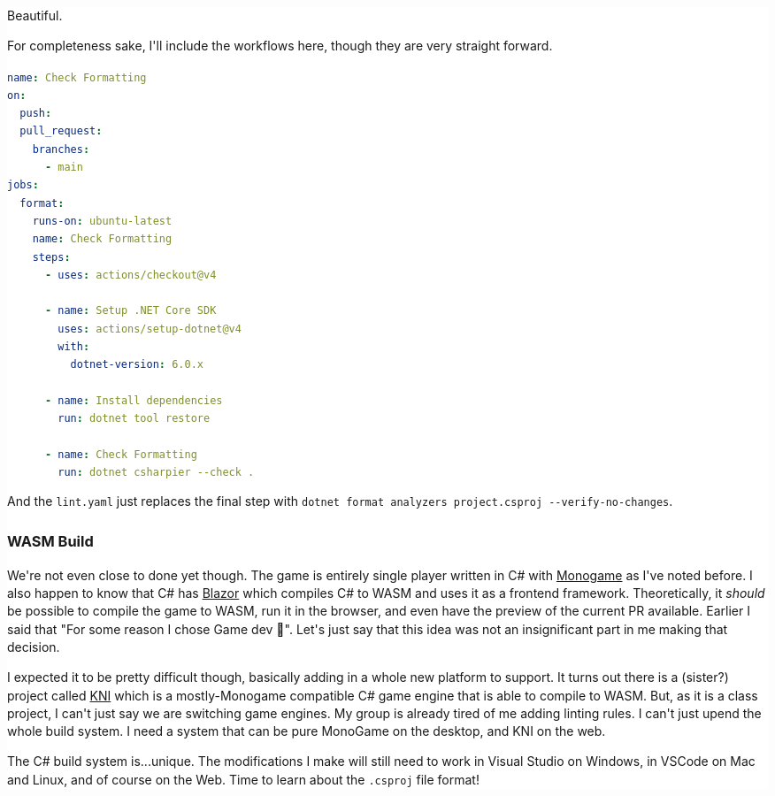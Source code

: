Beautiful.

For completeness sake, I'll include the workflows here, though they are very straight forward.

```yaml
name: Check Formatting
on:
  push:
  pull_request:
    branches:
      - main
jobs:
  format:
    runs-on: ubuntu-latest
    name: Check Formatting
    steps:
      - uses: actions/checkout@v4

      - name: Setup .NET Core SDK
        uses: actions/setup-dotnet@v4
        with:
          dotnet-version: 6.0.x

      - name: Install dependencies
        run: dotnet tool restore

      - name: Check Formatting
        run: dotnet csharpier --check .
```

And the `lint.yaml` just replaces the final step with `dotnet format analyzers project.csproj --verify-no-changes`.

### WASM Build

We're not even close to done yet though. The game is entirely single player written in C# with [Monogame](https://monogame.net) as I've noted before. I also happen to know that C# has [Blazor](https://dotnet.microsoft.com/en-us/apps/aspnet/web-apps/blazor) which compiles C# to WASM and uses it as a frontend framework. Theoretically, it _should_ be possible to compile the game to WASM, run it in the browser, and even have the preview of the current PR available. Earlier I said that "For some reason I chose Game dev 🤷". Let's just say that this idea was not an insignificant part in me making that decision.

I expected it to be pretty difficult though, basically adding in a whole new platform to support. It turns out there is a (sister?) project called [KNI](https://github.com/kniEngine/kni) which is a mostly-Monogame compatible C# game engine that is able to compile to WASM. But, as it is a class project, I can't just say we are switching game engines. My group is already tired of me adding linting rules. I can't just upend the whole build system. I need a system that can be pure MonoGame on the desktop, and KNI on the web.

The C# build system is...unique. The modifications I make will still need to work in Visual Studio on Windows, in VSCode on Mac and Linux, and of course on the Web. Time to learn about the `.csproj` file format!
